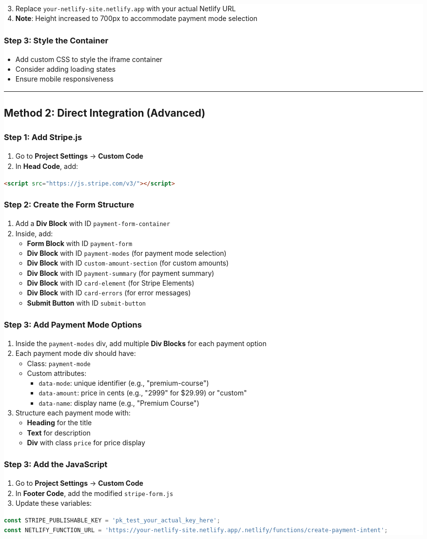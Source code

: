 ```html
```
3. Replace `your-netlify-site.netlify.app` with your actual Netlify URL
4. **Note**: Height increased to 700px to accommodate payment mode selection

### Step 3: Style the Container
- Add custom CSS to style the iframe container
- Consider adding loading states
- Ensure mobile responsiveness






---------------------------------------------------------------------------------





## Method 2: Direct Integration (Advanced)

### Step 1: Add Stripe.js
1. Go to **Project Settings** → **Custom Code**
2. In **Head Code**, add:
```html
<script src="https://js.stripe.com/v3/"></script>
```

### Step 2: Create the Form Structure
1. Add a **Div Block** with ID `payment-form-container`
2. Inside, add:
   - **Form Block** with ID `payment-form`
   - **Div Block** with ID `payment-modes` (for payment mode selection)
   - **Div Block** with ID `custom-amount-section` (for custom amounts)
   - **Div Block** with ID `payment-summary` (for payment summary)
   - **Div Block** with ID `card-element` (for Stripe Elements)
   - **Div Block** with ID `card-errors` (for error messages)
   - **Submit Button** with ID `submit-button`

### Step 3: Add Payment Mode Options
1. Inside the `payment-modes` div, add multiple **Div Blocks** for each payment option
2. Each payment mode div should have:
   - Class: `payment-mode`
   - Custom attributes:
     - `data-mode`: unique identifier (e.g., "premium-course")
     - `data-amount`: price in cents (e.g., "2999" for $29.99) or "custom"
     - `data-name`: display name (e.g., "Premium Course")
3. Structure each payment mode with:
   - **Heading** for the title
   - **Text** for description
   - **Div** with class `price` for price display

### Step 3: Add the JavaScript
1. Go to **Project Settings** → **Custom Code**
2. In **Footer Code**, add the modified `stripe-form.js`
3. Update these variables:
```javascript
const STRIPE_PUBLISHABLE_KEY = 'pk_test_your_actual_key_here';
const NETLIFY_FUNCTION_URL = 'https://your-netlify-site.netlify.app/.netlify/functions/create-payment-intent';
```
